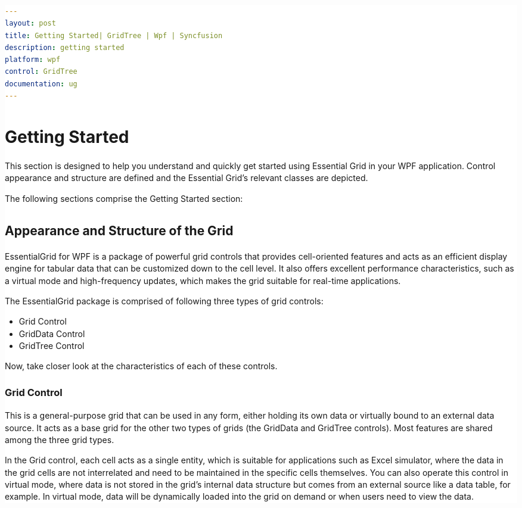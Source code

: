 ```yaml
---
layout: post
title: Getting Started| GridTree | Wpf | Syncfusion
description: getting started	
platform: wpf
control: GridTree
documentation: ug
---
```


# Getting Started	

This section is designed to help you understand and quickly get started using Essential Grid in your WPF application. Control appearance and structure are defined and the Essential Grid’s relevant classes are depicted.

The following sections comprise the Getting Started section:

## Appearance and Structure of the Grid

EssentialGrid for WPF is a package of powerful grid controls that provides cell-oriented features and acts as an efficient display engine for tabular data that can be customized down to the cell level. It also offers excellent performance characteristics, such as a virtual mode and high-frequency updates, which makes the grid suitable for real-time applications.

The EssentialGrid package is comprised of following three types of grid controls:

* Grid Control
* GridData Control
* GridTree Control

Now, take closer look at the characteristics of each of these controls. 

### Grid Control

This is a general-purpose grid that can be used in any form, either holding its own data or virtually bound to an external data source. It acts as a base grid for the other two types of grids (the GridData and GridTree controls). Most features are shared among the three grid types. 

In the Grid control, each cell acts as a single entity, which is suitable for applications such as Excel simulator, where the data in the grid cells are not interrelated and need to be maintained in the specific cells themselves. You can also operate this control in virtual mode, where data is not stored in the grid’s internal data structure but comes from an external source like a data table, for example. In virtual mode, data will be dynamically loaded into the grid on demand or when users need to view the data.


